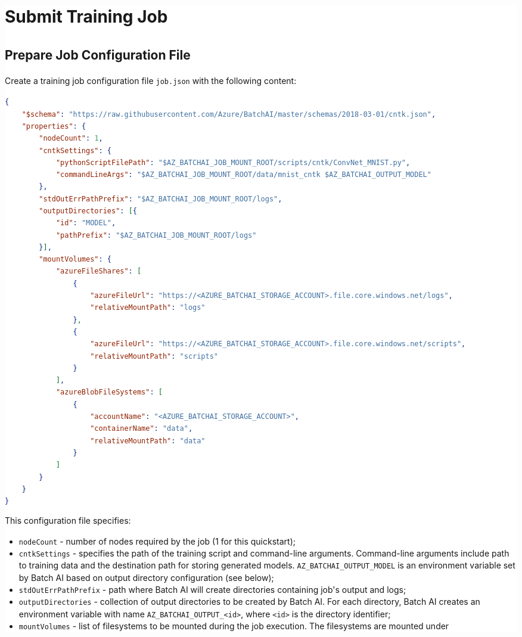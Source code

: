 # Submit Training Job

## Prepare Job Configuration File

Create a training job configuration file `job.json` with the following content:
```json
{
    "$schema": "https://raw.githubusercontent.com/Azure/BatchAI/master/schemas/2018-03-01/cntk.json",
    "properties": {
        "nodeCount": 1,
        "cntkSettings": {
            "pythonScriptFilePath": "$AZ_BATCHAI_JOB_MOUNT_ROOT/scripts/cntk/ConvNet_MNIST.py",
            "commandLineArgs": "$AZ_BATCHAI_JOB_MOUNT_ROOT/data/mnist_cntk $AZ_BATCHAI_OUTPUT_MODEL"
        },
        "stdOutErrPathPrefix": "$AZ_BATCHAI_JOB_MOUNT_ROOT/logs",
        "outputDirectories": [{
            "id": "MODEL",
            "pathPrefix": "$AZ_BATCHAI_JOB_MOUNT_ROOT/logs"
        }],
        "mountVolumes": {
            "azureFileShares": [
                {
                    "azureFileUrl": "https://<AZURE_BATCHAI_STORAGE_ACCOUNT>.file.core.windows.net/logs",
                    "relativeMountPath": "logs"
                },
                {
                    "azureFileUrl": "https://<AZURE_BATCHAI_STORAGE_ACCOUNT>.file.core.windows.net/scripts",
                    "relativeMountPath": "scripts"
                }
            ],
            "azureBlobFileSystems": [
                {
                    "accountName": "<AZURE_BATCHAI_STORAGE_ACCOUNT>",
                    "containerName": "data",
                    "relativeMountPath": "data"
                }
            ]
        }
    }
}
```

This configuration file specifies:

* `nodeCount` - number of nodes required by the job (1 for this quickstart);
* `cntkSettings` - specifies the path of the training script and command-line arguments. Command-line arguments include
path to training data and the destination path for storing generated models. `AZ_BATCHAI_OUTPUT_MODEL`
is an environment variable set by Batch AI based on output directory configuration (see below);
* `stdOutErrPathPrefix` - path where Batch AI will create directories containing job's output and logs;
* `outputDirectories` - collection of output directories to be created by Batch AI. For each directory,
Batch AI creates an environment variable with name `AZ_BATCHAI_OUTPUT_<id>`, where `<id>` is the directory
identifier;
* `mountVolumes` - list of filesystems to be mounted during the job execution. The filesystems are mounted under